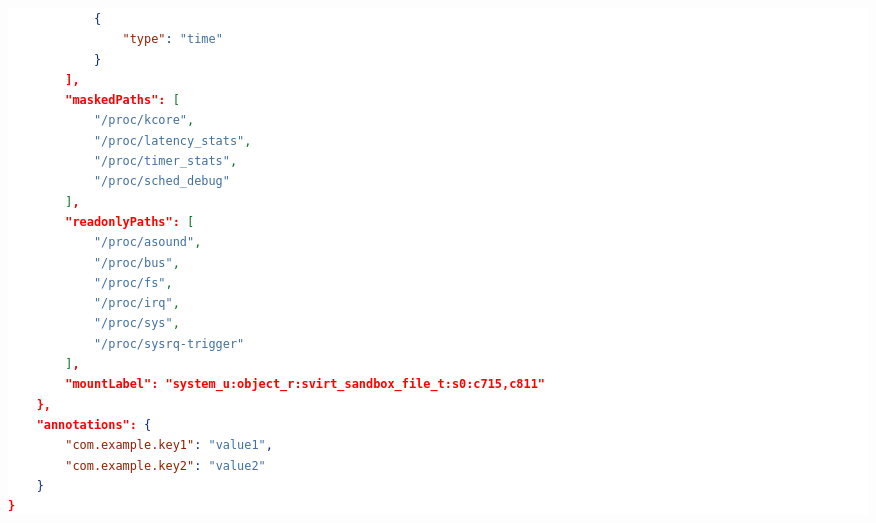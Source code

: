 ```json
            {
                "type": "time"
            }
        ],
        "maskedPaths": [
            "/proc/kcore",
            "/proc/latency_stats",
            "/proc/timer_stats",
            "/proc/sched_debug"
        ],
        "readonlyPaths": [
            "/proc/asound",
            "/proc/bus",
            "/proc/fs",
            "/proc/irq",
            "/proc/sys",
            "/proc/sysrq-trigger"
        ],
        "mountLabel": "system_u:object_r:svirt_sandbox_file_t:s0:c715,c811"
    },
    "annotations": {
        "com.example.key1": "value1",
        "com.example.key2": "value2"
    }
}
```


[apparmor]: https://wiki.ubuntu.com/AppArmor
[cgroup-v1-memory_2]: https://www.kernel.org/doc/Documentation/cgroup-v1/memory.txt
[selinux]:http://selinuxproject.org/page/Main_Page
[landlock]: https://landlock.io
[no-new-privs]: https://www.kernel.org/doc/Documentation/prctl/no_new_privs.txt
[proc_2]: https://www.kernel.org/doc/Documentation/filesystems/proc.txt
[umask.2]: https://pubs.opengroup.org/onlinepubs/009695399/functions/umask.html
[semver-v2.0.0]: https://semver.org/spec/v2.0.0.html
[ieee-1003.1-2008-xbd-c8.1]: https://pubs.opengroup.org/onlinepubs/9699919799/basedefs/V1_chap08.html#tag_08_01
[ieee-1003.1-2008-functions-exec]: https://pubs.opengroup.org/onlinepubs/9699919799/functions/exec.html
[naming-a-volume]: https://learn.microsoft.com/en-us/windows/win32/fileio/naming-a-volume
[oci-image-config-properties]: https://github.com/opencontainers/image-spec/blob/v1.1.0-rc2/config.md#properties
[oci-image-conversion]: https://github.com/opencontainers/image-spec/blob/v1.1.0-rc2/conversion.md

[capabilities.7]: https://man7.org/linux/man-pages/man7/capabilities.7.html
[mount.2]: https://man7.org/linux/man-pages/man2/mount.2.html
[mount.8]: https://man7.org/linux/man-pages/man8/mount.8.html
[mount.8-filesystem-independent]: https://man7.org/linux/man-pages/man8/mount.8.html#FILESYSTEM-INDEPENDENT_MOUNT_OPTIONS
[mount.8-filesystem-specific]: https://man7.org/linux/man-pages/man8/mount.8.html#FILESYSTEM-SPECIFIC_MOUNT_OPTIONS
[mount_setattr.2]: https://man7.org/linux/man-pages/man2/mount_setattr.2.html
[mount-bind]: https://docs.kernel.org/filesystems/sharedsubtree.html
[getrlimit.2]: https://man7.org/linux/man-pages/man2/getrlimit.2.html
[getrlimit.3]: https://pubs.opengroup.org/onlinepubs/9699919799/functions/getrlimit.html
[stdin.3]: https://man7.org/linux/man-pages/man3/stdin.3.html
[uts-namespace.7]: https://man7.org/linux/man-pages/man7/namespaces.7.html
[zonecfg.1m]: https://docs.oracle.com/cd/E86824_01/html/E54764/zonecfg-1m.html


[^1]: Corresponds to [`mount(8)` (filesystem-independent)][mount.8-filesystem-independent].
[^2]: Corresponds to [bind mounts and shared subtrees][mount-bind].
[^3]: These `AT_RECURSIVE` options need kernel 5.12 or later. See [`mount_setattr(2)`][mount_setattr.2]